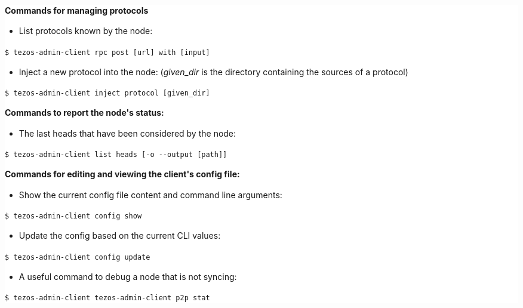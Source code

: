 **Commands for managing protocols**

* List protocols known by the node:

`$ tezos-admin-client rpc post [url] with [input]`

* Inject a new protocol into the node: \(_given\_dir_ is the directory containing the sources of a protocol\)

`$ tezos-admin-client inject protocol [given_dir]`

**Commands to report the node's status:**

* The last heads that have been considered by the node:

`$ tezos-admin-client list heads [-o --output [path]]`

**Commands for editing and viewing the client's config file:**

* Show the current config file content and command line arguments:

`$ tezos-admin-client config show`

* Update the config based on the current CLI values:

`$ tezos-admin-client config update`

* A useful command to debug a node that is not syncing:

`$ tezos-admin-client tezos-admin-client p2p stat`

### 



